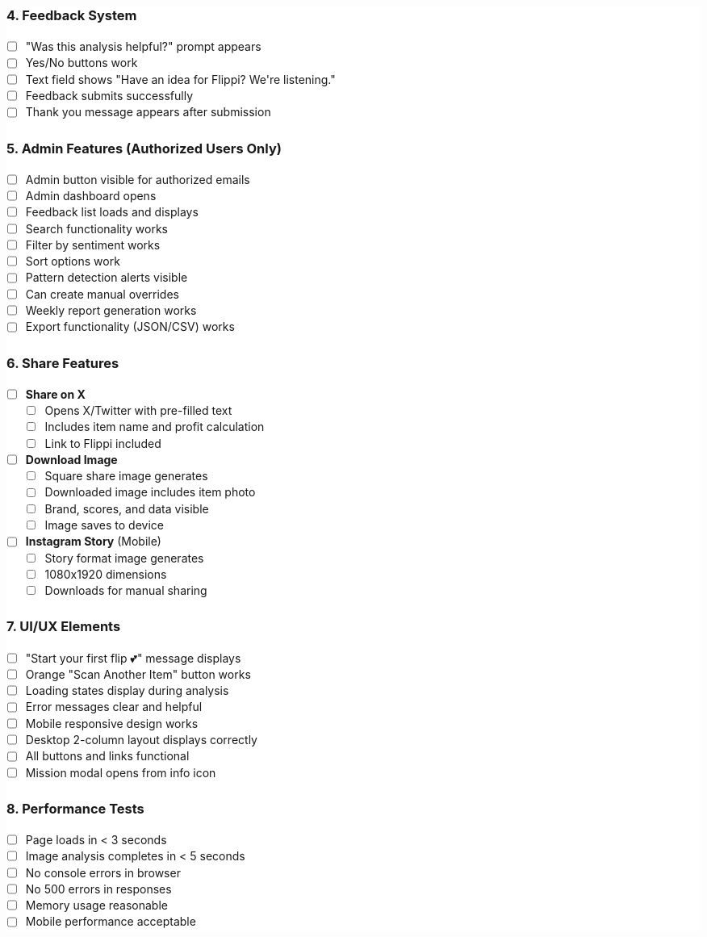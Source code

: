 ### 4. Feedback System
- [ ] "Was this analysis helpful?" prompt appears
- [ ] Yes/No buttons work
- [ ] Text field shows "Have an idea for Flippi? We're listening."
- [ ] Feedback submits successfully
- [ ] Thank you message appears after submission

### 5. Admin Features (Authorized Users Only)
- [ ] Admin button visible for authorized emails
- [ ] Admin dashboard opens
- [ ] Feedback list loads and displays
- [ ] Search functionality works
- [ ] Filter by sentiment works
- [ ] Sort options work
- [ ] Pattern detection alerts visible
- [ ] Can create manual overrides
- [ ] Weekly report generation works
- [ ] Export functionality (JSON/CSV) works

### 6. Share Features
- [ ] **Share on X**
  - [ ] Opens X/Twitter with pre-filled text
  - [ ] Includes item name and profit calculation
  - [ ] Link to Flippi included
  
- [ ] **Download Image**
  - [ ] Square share image generates
  - [ ] Downloaded image includes item photo
  - [ ] Brand, scores, and data visible
  - [ ] Image saves to device
  
- [ ] **Instagram Story** (Mobile)
  - [ ] Story format image generates
  - [ ] 1080x1920 dimensions
  - [ ] Downloads for manual sharing

### 7. UI/UX Elements
- [ ] "Start your first flip 💕" message displays
- [ ] Orange "Scan Another Item" button works
- [ ] Loading states display during analysis
- [ ] Error messages clear and helpful
- [ ] Mobile responsive design works
- [ ] Desktop 2-column layout displays correctly
- [ ] All buttons and links functional
- [ ] Mission modal opens from info icon

### 8. Performance Tests
- [ ] Page loads in < 3 seconds
- [ ] Image analysis completes in < 5 seconds
- [ ] No console errors in browser
- [ ] No 500 errors in responses
- [ ] Memory usage reasonable
- [ ] Mobile performance acceptable
